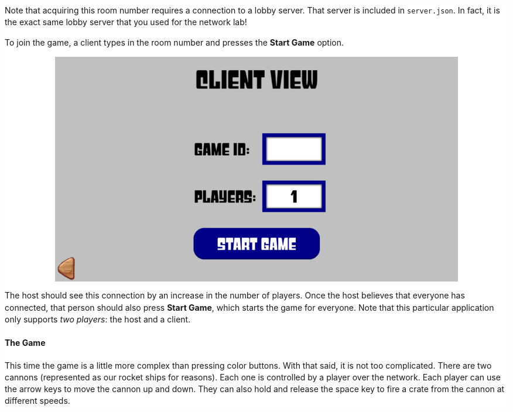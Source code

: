 Note that acquiring this room number requires a connection to a lobby server.
That server is included in `server.json`.  In fact, it is the exact same lobby
server that you used for the network lab!

To join the game, a client types in the room number and presses the
**Start Game** option.

<p align="center">
<img width="80%" align="middle" src="client.png" alt="Client" />
</p>

The host should see this connection by an increase in the number of players. 
Once the host believes that everyone has connected, that person should also 
press **Start Game**, which starts the game for everyone. Note that this 
particular application only supports *two players*: the host and a client.


#### The Game

This time the game is a little more complex than pressing color buttons. With 
that said, it is not too complicated. There are two cannons (represented as our
rocket ships for reasons). Each one is controlled by a player over the network.
Each player can use the arrow keys to move the cannon up and down. They can
also hold and release the space key to fire a crate from the cannon at different 
speeds.

<p align="center">